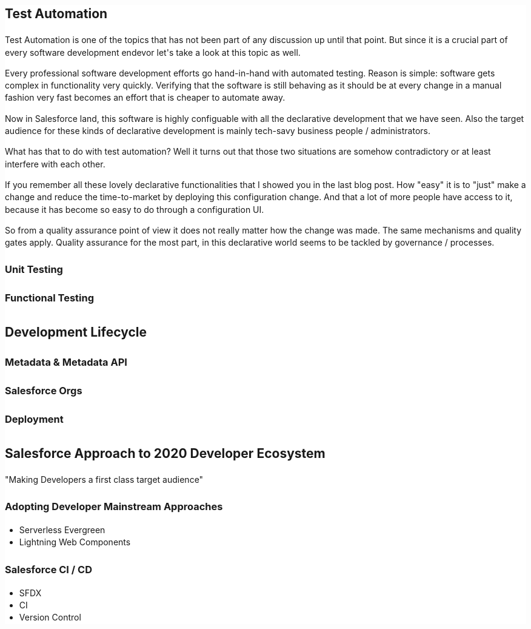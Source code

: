 ## Test Automation

Test Automation is one of the topics that has not been part of any discussion up until that point. But since it is a crucial part of every software development endevor let's take a look at this topic as well.

Every professional software development efforts go hand-in-hand with automated testing. Reason is simple: software gets complex in functionality very quickly. Verifying that the software is still behaving as it should be at every change in a manual fashion very fast becomes an effort that is cheaper to automate away.

Now in Salesforce land, this software is highly configuable with all the declarative development that we have seen. Also the target audience for these kinds of declarative development is mainly tech-savy business people / administrators.

What has that to do with test automation? Well it turns out that those two situations are somehow contradictory or at least interfere with each other.

If you remember all these lovely declarative functionalities that I showed you in the last blog post. How "easy" it is to "just" make a change and reduce the time-to-market by deploying this configuration change. And that a lot of more people have access to it, because it has become so easy to do through a configuration UI.

So from a quality assurance point of view it does not really matter how the change was made. The same mechanisms and quality gates apply. Quality assurance for the most part, in this declarative world seems to be tackled by governance / processes.

### Unit Testing

### Functional Testing




## Development Lifecycle

### Metadata & Metadata API

### Salesforce Orgs

### Deployment




## Salesforce Approach to 2020 Developer Ecosystem

"Making Developers a first class target audience"

### Adopting Developer Mainstream Approaches
- Serverless Evergreen
- Lightning Web Components

### Salesforce CI / CD

- SFDX
- CI
- Version Control